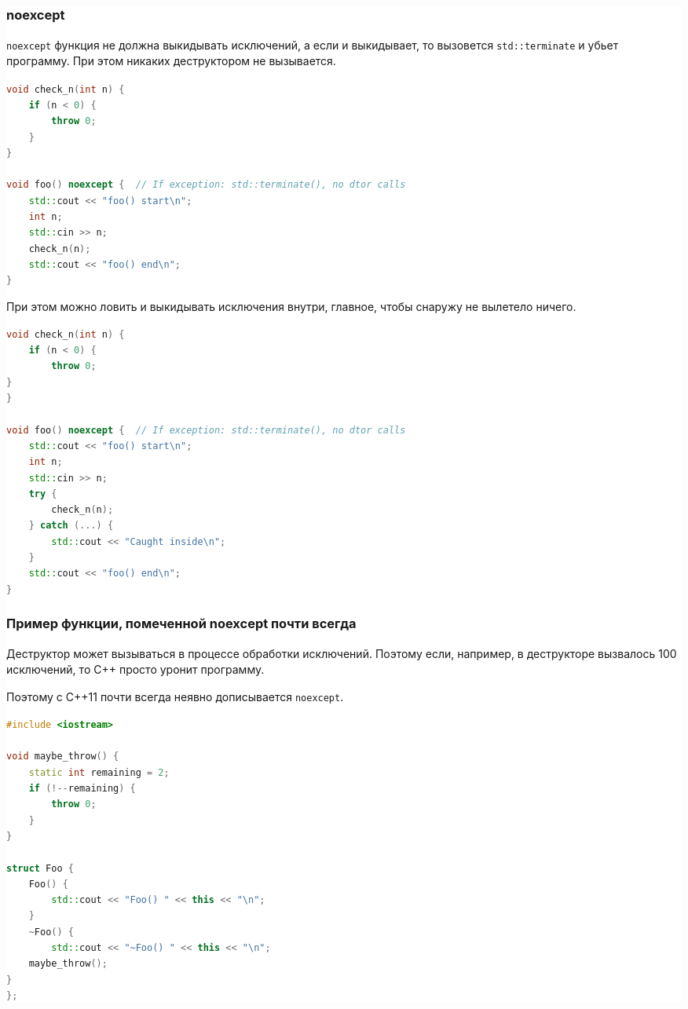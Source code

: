 ### noexcept
`noexcept` функция не должна выкидывать исключений, а если и выкидывает, то вызовется `std::terminate` и убьет программу.
При этом никаких деструктором не вызывается.
```c++
void check_n(int n) {
    if (n < 0) {
        throw 0;
    }
}

void foo() noexcept {  // If exception: std::terminate(), no dtor calls
    std::cout << "foo() start\n";
    int n;
    std::cin >> n;
    check_n(n);
    std::cout << "foo() end\n";
}
```
При этом можно ловить и выкидывать исключения внутри, главное, чтобы снаружу не вылетело ничего.
```c++
void check_n(int n) {
    if (n < 0) {
        throw 0;
}
}

void foo() noexcept {  // If exception: std::terminate(), no dtor calls
    std::cout << "foo() start\n";
    int n;
    std::cin >> n;
    try {
        check_n(n);
    } catch (...) {
        std::cout << "Caught inside\n";
    }
    std::cout << "foo() end\n";
}
```
### Пример функции, помеченной noexcept почти всегда
Деструктор может вызываться в процессе обработки исключений. Поэтому если, например, в деструкторе вызвалось 100 исключений, то
С++ просто уронит программу.

Поэтому с С++11 почти всегда неявно дописывается `noexcept`.
```c++
#include <iostream>

void maybe_throw() {
    static int remaining = 2;
    if (!--remaining) { 
        throw 0;
    }
}

struct Foo {
    Foo() {
        std::cout << "Foo() " << this << "\n";
    }
    ~Foo() {
        std::cout << "~Foo() " << this << "\n";
    maybe_throw();
}
};
```